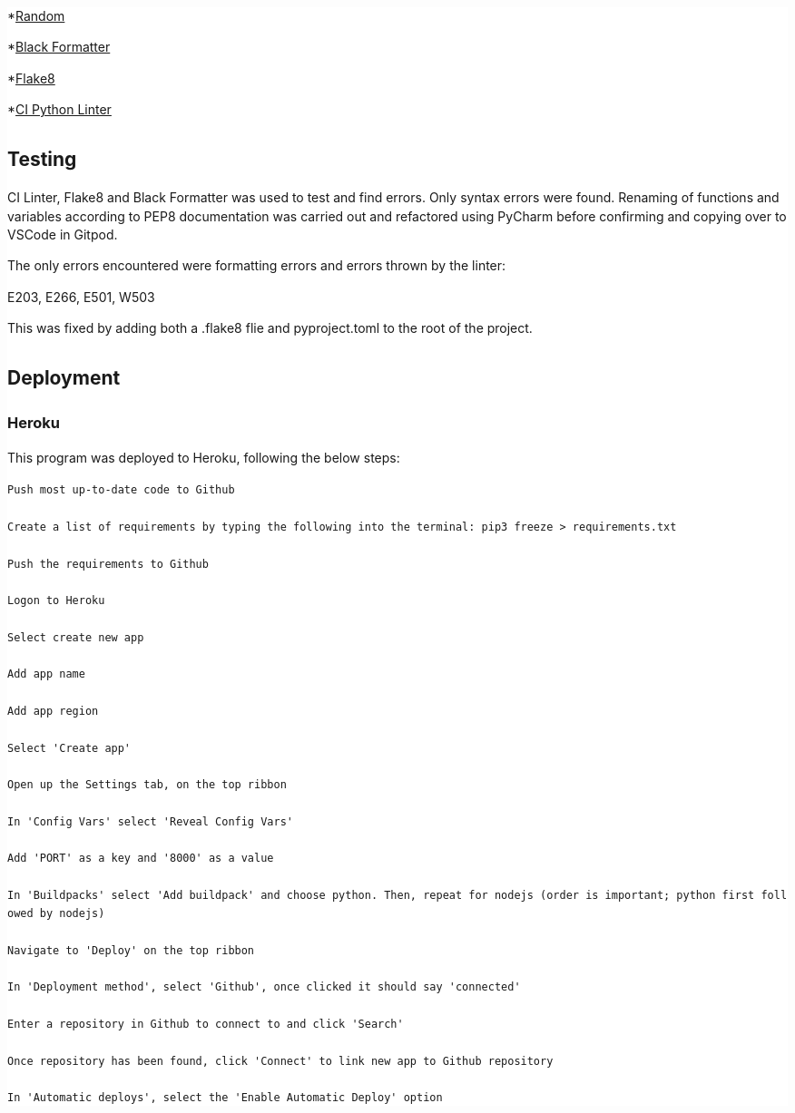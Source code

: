*[Random](https://docs.python.org/3/library/random.html)

*[Black Formatter](https://black.readthedocs.io/en/stable/)

*[Flake8](https://flake8.pycqa.org/en/latest/)

*[CI Python Linter](https://pep8ci.herokuapp.com/)

## Testing

CI Linter, Flake8 and Black Formatter was used to test and find errors. Only syntax errors were found. Renaming of functions and variables according to PEP8 documentation was carried out and refactored using PyCharm before confirming and copying over to VSCode in Gitpod.

The only errors encountered were formatting errors and errors thrown by the linter:

E203, E266, E501, W503

This was fixed by adding both a .flake8 flie and pyproject.toml to the root of the project.

## Deployment

### Heroku

This program was deployed to Heroku, following the below steps:

    Push most up-to-date code to Github

    Create a list of requirements by typing the following into the terminal: pip3 freeze > requirements.txt

    Push the requirements to Github

    Logon to Heroku

    Select create new app

    Add app name

    Add app region

    Select 'Create app'

    Open up the Settings tab, on the top ribbon

    In 'Config Vars' select 'Reveal Config Vars'

    Add 'PORT' as a key and '8000' as a value

    In 'Buildpacks' select 'Add buildpack' and choose python. Then, repeat for nodejs (order is important; python first followed by nodejs)

    Navigate to 'Deploy' on the top ribbon

    In 'Deployment method', select 'Github', once clicked it should say 'connected'

    Enter a repository in Github to connect to and click 'Search'

    Once repository has been found, click 'Connect' to link new app to Github repository

    In 'Automatic deploys', select the 'Enable Automatic Deploy' option
